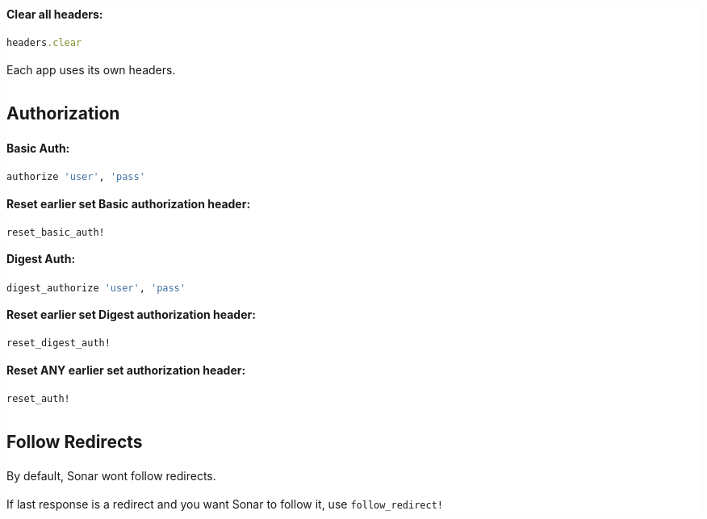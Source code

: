 **Clear all headers:**

```ruby
headers.clear
```

Each app uses its own headers.

## Authorization

**Basic Auth:**

```ruby
authorize 'user', 'pass'
```

**Reset earlier set Basic authorization header:**

```ruby
reset_basic_auth!
```

**Digest Auth:**

```ruby
digest_authorize 'user', 'pass'
```

**Reset earlier set Digest authorization header:**

```ruby
reset_digest_auth!
```

**Reset ANY earlier set authorization header:**

```ruby
reset_auth!
```

## Follow Redirects

By default, Sonar wont follow redirects.

If last response is a redirect and you want Sonar to follow it, use `follow_redirect!`
